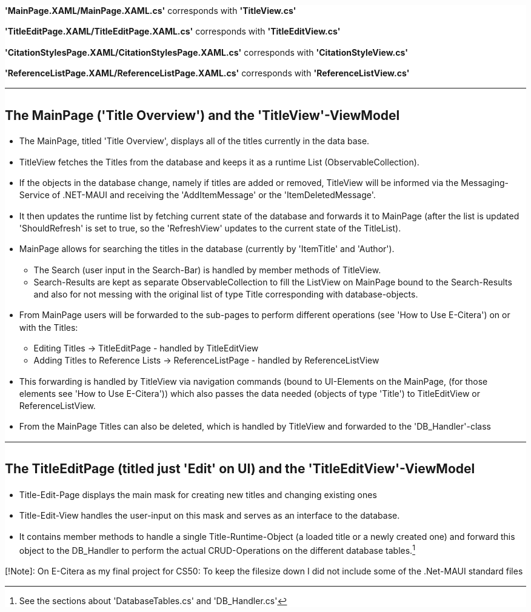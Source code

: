 **'MainPage.XAML/MainPage.XAML.cs'** corresponds with **'TitleView.cs'**

**'TitleEditPage.XAML/TitleEditPage.XAML.cs'** corresponds with **'TitleEditView.cs'**

**'CitationStylesPage.XAML/CitationStylesPage.XAML.cs'** corresponds with **'CitationStyleView.cs'**

**'ReferenceListPage.XAML/ReferenceListPage.XAML.cs'** corresponds with **'ReferenceListView.cs'**

------------------

## The MainPage ('Title Overview') and the 'TitleView'-ViewModel

- The MainPage, titled 'Title Overview', displays all of the titles currently in the data base.
- TitleView fetches the Titles from the database and keeps it as a runtime List (ObservableCollection).

- If the objects in the database change, namely if titles are added or removed, TitleView will be informed via the Messaging-Service of .NET-MAUI and receiving the 'AddItemMessage' or the 'ItemDeletedMessage'.

- It then updates the runtime list by fetching current state of the database and forwards it to MainPage (after the list is updated 'ShouldRefresh' is set to true, so the 'RefreshView' updates to the current state of the TitleList).

- MainPage allows for searching the titles in the database (currently by 'ItemTitle' and 'Author').

	- The Search (user input in the Search-Bar) is handled by member methods of TitleView.
	- Search-Results are kept as separate ObservableCollection to fill the ListView on MainPage bound to the Search-Results and also for not messing with the original list of type Title corresponding with database-objects.

- From MainPage users will be forwarded to the sub-pages to perform different operations (see 'How to Use E-Citera') on or with the Titles:

	- Editing Titles -> TitleEditPage - handled by TitleEditView
	- Adding Titles to Reference Lists -> ReferenceListPage - handled by ReferenceListView

- This forwarding is handled by TitleView via navigation commands (bound to UI-Elements on the MainPage, (for those elements see 'How to Use E-Citera'))
  which also passes the data needed (objects of type 'Title') to TitleEditView or ReferenceListView.

- From the MainPage Titles can also be deleted, which is handled by TitleView and forwarded to the 'DB_Handler'-class

------------------

## The TitleEditPage (titled just 'Edit' on UI) and the 'TitleEditView'-ViewModel

- Title-Edit-Page displays the main mask for creating new titles and changing existing ones
- Title-Edit-View handles the user-input on this mask and serves as an interface to the database.

- It contains member methods to handle a single Title-Runtime-Object (a loaded title or a newly created one) and forward this object to the DB_Handler to perform the actual CRUD-Operations on the different database tables.[^9]


[!Note]: On E-Citera as my final project for CS50: To keep the filesize down I did not include some of the .Net-MAUI standard files
[^1]: *(see the page specification for 'Title Overview' for further information)
[^2]: See 'Reference List Page' for further information
[^3]: Future implementations will allow to search the full range of bibliographical data]
[^4]: [!Note] Authors and editors put in by the user are stored in a separate table of the database and the links/ relation between a title and its authores/ editors in another.
[^5]: Due to the different meanings of 'title' in the english language in a bibliographical context there might arise some confusion which I found hard to avoid completely.
[^6]: Series are kept in a separate database-table independent of the title they are linked to on first creation (inserting).
[^7]: The data types of volume, issue and pages could have also been a numeric format - but I decided against and declared them as strings,
[^8]: The only member of type 'int' in the 'Title'-class (model) since a year can hardly be anything else but a number.
[^9]: See the sections about 'DatabaseTables.cs' and 'DB_Handler.cs'
[^10]: And this is exactly what I would have needed in this case - the author of this Readme-file.
